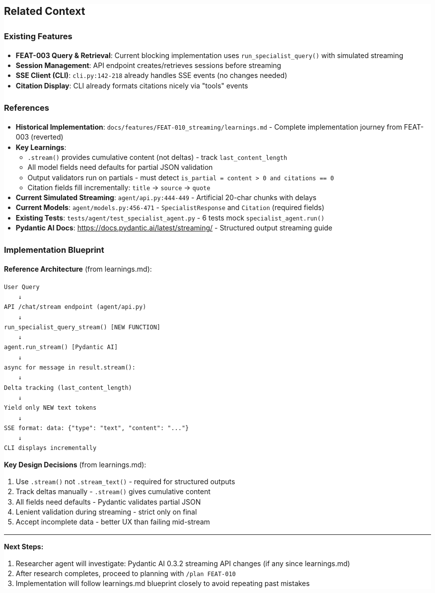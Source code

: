 ## Related Context

### Existing Features
- **FEAT-003 Query & Retrieval**: Current blocking implementation uses `run_specialist_query()` with simulated streaming
- **Session Management**: API endpoint creates/retrieves sessions before streaming
- **SSE Client (CLI)**: `cli.py:142-218` already handles SSE events (no changes needed)
- **Citation Display**: CLI already formats citations nicely via "tools" events

### References
- **Historical Implementation**: `docs/features/FEAT-010_streaming/learnings.md` - Complete implementation journey from FEAT-003 (reverted)
- **Key Learnings**:
  - `.stream()` provides cumulative content (not deltas) - track `last_content_length`
  - All model fields need defaults for partial JSON validation
  - Output validators run on partials - must detect `is_partial = content > 0 and citations == 0`
  - Citation fields fill incrementally: `title` → `source` → `quote`
- **Current Simulated Streaming**: `agent/api.py:444-449` - Artificial 20-char chunks with delays
- **Current Models**: `agent/models.py:456-471` - `SpecialistResponse` and `Citation` (required fields)
- **Existing Tests**: `tests/agent/test_specialist_agent.py` - 6 tests mock `specialist_agent.run()`
- **Pydantic AI Docs**: https://docs.pydantic.ai/latest/streaming/ - Structured output streaming guide

### Implementation Blueprint
**Reference Architecture** (from learnings.md):
```
User Query
    ↓
API /chat/stream endpoint (agent/api.py)
    ↓
run_specialist_query_stream() [NEW FUNCTION]
    ↓
agent.run_stream() [Pydantic AI]
    ↓
async for message in result.stream():
    ↓
Delta tracking (last_content_length)
    ↓
Yield only NEW text tokens
    ↓
SSE format: data: {"type": "text", "content": "..."}
    ↓
CLI displays incrementally
```

**Key Design Decisions** (from learnings.md):
1. Use `.stream()` not `.stream_text()` - required for structured outputs
2. Track deltas manually - `.stream()` gives cumulative content
3. All fields need defaults - Pydantic validates partial JSON
4. Lenient validation during streaming - strict only on final
5. Accept incomplete data - better UX than failing mid-stream

---

**Next Steps:**
1. Researcher agent will investigate: Pydantic AI 0.3.2 streaming API changes (if any since learnings.md)
2. After research completes, proceed to planning with `/plan FEAT-010`
3. Implementation will follow learnings.md blueprint closely to avoid repeating past mistakes

